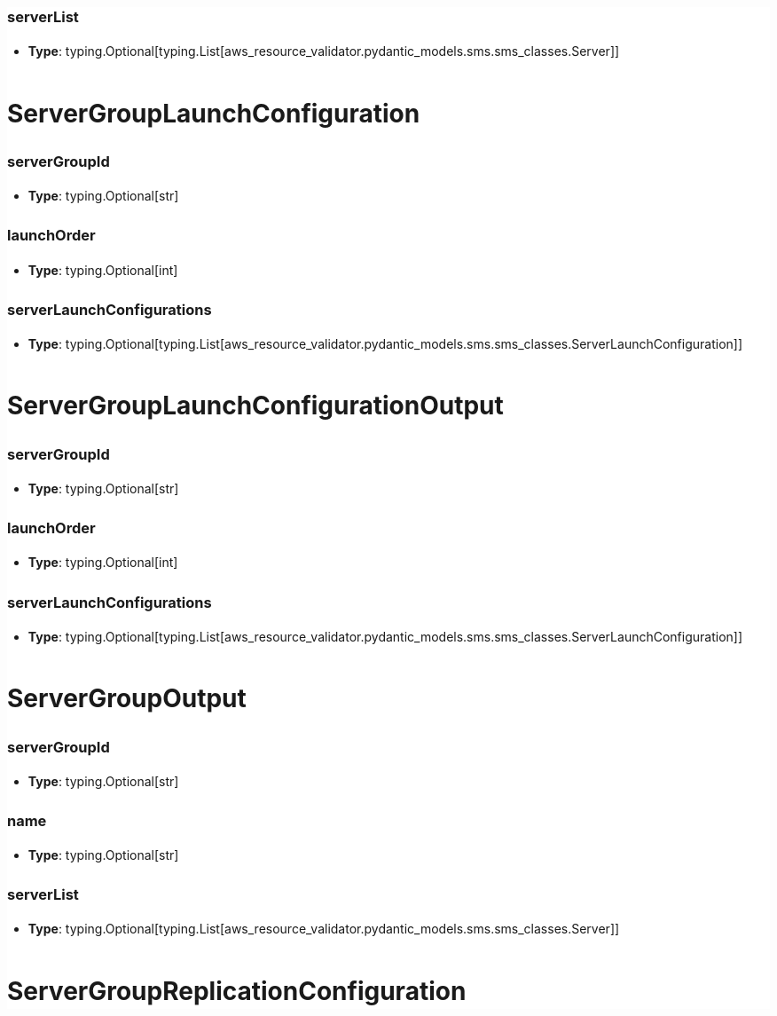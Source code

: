 ### serverList
- **Type**: typing.Optional[typing.List[aws_resource_validator.pydantic_models.sms.sms_classes.Server]]


# ServerGroupLaunchConfiguration

### serverGroupId
- **Type**: typing.Optional[str]

### launchOrder
- **Type**: typing.Optional[int]

### serverLaunchConfigurations
- **Type**: typing.Optional[typing.List[aws_resource_validator.pydantic_models.sms.sms_classes.ServerLaunchConfiguration]]


# ServerGroupLaunchConfigurationOutput

### serverGroupId
- **Type**: typing.Optional[str]

### launchOrder
- **Type**: typing.Optional[int]

### serverLaunchConfigurations
- **Type**: typing.Optional[typing.List[aws_resource_validator.pydantic_models.sms.sms_classes.ServerLaunchConfiguration]]


# ServerGroupOutput

### serverGroupId
- **Type**: typing.Optional[str]

### name
- **Type**: typing.Optional[str]

### serverList
- **Type**: typing.Optional[typing.List[aws_resource_validator.pydantic_models.sms.sms_classes.Server]]


# ServerGroupReplicationConfiguration
